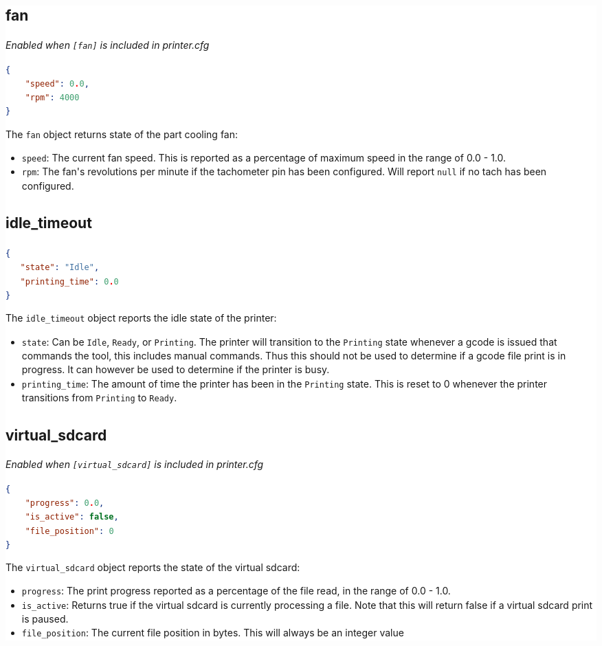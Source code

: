 ## fan
*Enabled when `[fan]` is included in printer.cfg*
```json
{
    "speed": 0.0,
    "rpm": 4000
}
```
The `fan` object returns state of the part cooling fan:

- `speed`:  The current fan speed.  This is reported as a
  percentage of maximum speed in the range of 0.0 - 1.0.
- `rpm`:  The fan's revolutions per minute if the tachometer
  pin has been configured.  Will report `null` if no tach
  has been configured.

## idle_timeout
```json
{
   "state": "Idle",
   "printing_time": 0.0
}
```

The `idle_timeout` object reports the idle state of the printer:

- `state`: Can be `Idle`, `Ready`, or `Printing`.  The printer will
  transition to the `Printing` state whenever a gcode is issued that
  commands the tool, this includes manual commands.  Thus this should
  not be used to determine if a gcode file print is in progress.  It can
  however be used to determine if the printer is busy.
- `printing_time`:  The amount of time the printer has been in the
  `Printing` state.  This is reset to 0 whenever the printer transitions
  from `Printing` to `Ready`.

## virtual_sdcard
*Enabled when `[virtual_sdcard]` is included in printer.cfg*
```json
{
    "progress": 0.0,
    "is_active": false,
    "file_position": 0
}
```
The `virtual_sdcard` object reports the state of the virtual sdcard:

- `progress`: The print progress reported as a percentage of the file
  read, in the range of 0.0 - 1.0.
- `is_active`: Returns true if the virtual sdcard is currently processing
  a file.  Note that this will return false if a virtual sdcard print is
  paused.
- `file_position`:  The current file position in bytes.  This will always
  be an integer value
